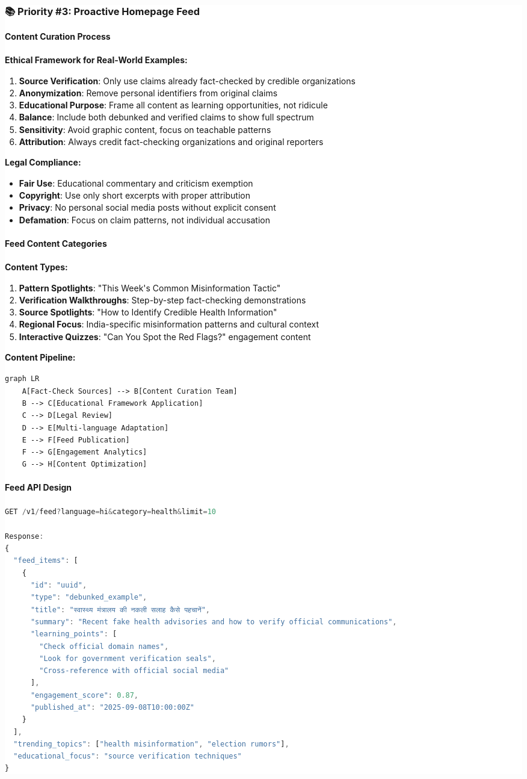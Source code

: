 ### 📚 Priority #3: Proactive Homepage Feed

#### Content Curation Process

**Ethical Framework for Real-World Examples:**
1. **Source Verification**: Only use claims already fact-checked by credible organizations
2. **Anonymization**: Remove personal identifiers from original claims
3. **Educational Purpose**: Frame all content as learning opportunities, not ridicule
4. **Balance**: Include both debunked and verified claims to show full spectrum
5. **Sensitivity**: Avoid graphic content, focus on teachable patterns
6. **Attribution**: Always credit fact-checking organizations and original reporters

**Legal Compliance:**
- **Fair Use**: Educational commentary and criticism exemption
- **Copyright**: Use only short excerpts with proper attribution
- **Privacy**: No personal social media posts without explicit consent
- **Defamation**: Focus on claim patterns, not individual accusation

#### Feed Content Categories

**Content Types:**
1. **Pattern Spotlights**: "This Week's Common Misinformation Tactic"
2. **Verification Walkthroughs**: Step-by-step fact-checking demonstrations  
3. **Source Spotlights**: "How to Identify Credible Health Information"
4. **Regional Focus**: India-specific misinformation patterns and cultural context
5. **Interactive Quizzes**: "Can You Spot the Red Flags?" engagement content

**Content Pipeline:**
```mermaid
graph LR
    A[Fact-Check Sources] --> B[Content Curation Team]
    B --> C[Educational Framework Application]
    C --> D[Legal Review]
    D --> E[Multi-language Adaptation]
    E --> F[Feed Publication]
    F --> G[Engagement Analytics]
    G --> H[Content Optimization]
```

#### Feed API Design

```javascript
GET /v1/feed?language=hi&category=health&limit=10

Response:
{
  "feed_items": [
    {
      "id": "uuid",
      "type": "debunked_example",
      "title": "स्वास्थ्य मंत्रालय की नकली सलाह कैसे पहचानें",
      "summary": "Recent fake health advisories and how to verify official communications",
      "learning_points": [
        "Check official domain names",
        "Look for government verification seals", 
        "Cross-reference with official social media"
      ],
      "engagement_score": 0.87,
      "published_at": "2025-09-08T10:00:00Z"
    }
  ],
  "trending_topics": ["health misinformation", "election rumors"],
  "educational_focus": "source verification techniques"
}
```
